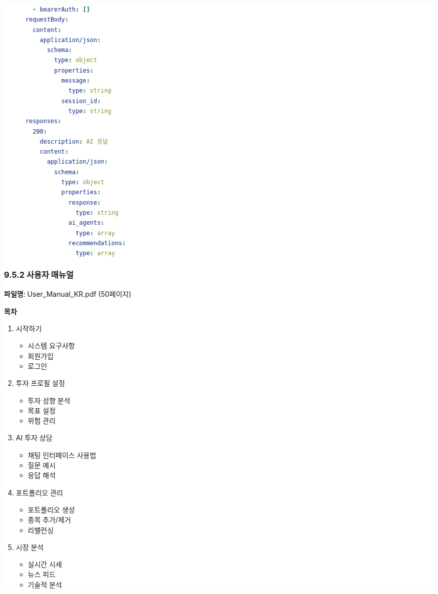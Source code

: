 ```yaml
        - bearerAuth: []
      requestBody:
        content:
          application/json:
            schema:
              type: object
              properties:
                message:
                  type: string
                session_id:
                  type: string
      responses:
        200:
          description: AI 응답
          content:
            application/json:
              schema:
                type: object
                properties:
                  response:
                    type: string
                  ai_agents:
                    type: array
                  recommendations:
                    type: array
```

### 9.5.2 사용자 매뉴얼

**파일명**: User_Manual_KR.pdf (50페이지)

**목차**
1. 시작하기
   - 시스템 요구사항
   - 회원가입
   - 로그인

2. 투자 프로필 설정
   - 투자 성향 분석
   - 목표 설정
   - 위험 관리

3. AI 투자 상담
   - 채팅 인터페이스 사용법
   - 질문 예시
   - 응답 해석

4. 포트폴리오 관리
   - 포트폴리오 생성
   - 종목 추가/제거
   - 리밸런싱

5. 시장 분석
   - 실시간 시세
   - 뉴스 피드
   - 기술적 분석
